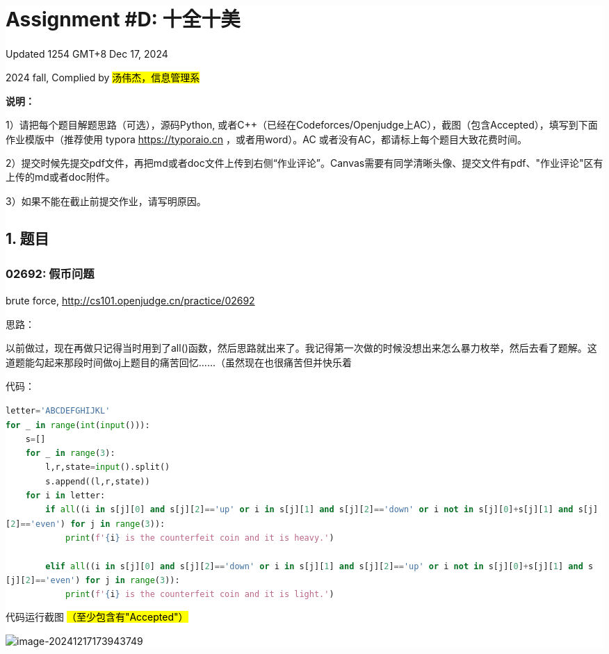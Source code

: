 # Assignment #D: 十全十美 

Updated 1254 GMT+8 Dec 17, 2024

2024 fall, Complied by <mark>汤伟杰，信息管理系</mark>



**说明：**

1）请把每个题目解题思路（可选），源码Python, 或者C++（已经在Codeforces/Openjudge上AC），截图（包含Accepted），填写到下面作业模版中（推荐使用 typora https://typoraio.cn ，或者用word）。AC 或者没有AC，都请标上每个题目大致花费时间。

2）提交时候先提交pdf文件，再把md或者doc文件上传到右侧“作业评论”。Canvas需要有同学清晰头像、提交文件有pdf、"作业评论"区有上传的md或者doc附件。

3）如果不能在截止前提交作业，请写明原因。



## 1. 题目

### 02692: 假币问题

brute force, http://cs101.openjudge.cn/practice/02692

思路：

​	以前做过，现在再做只记得当时用到了all()函数，然后思路就出来了。我记得第一次做的时候没想出来怎么暴力枚举，然后去看了题解。这道题能勾起来那段时间做oj上题目的痛苦回忆......（虽然现在也很痛苦但并快乐着

代码：

```python
letter='ABCDEFGHIJKL'
for _ in range(int(input())):
    s=[]
    for _ in range(3):
        l,r,state=input().split()
        s.append((l,r,state))
    for i in letter:
        if all((i in s[j][0] and s[j][2]=='up' or i in s[j][1] and s[j][2]=='down' or i not in s[j][0]+s[j][1] and s[j][2]=='even') for j in range(3)):
            print(f'{i} is the counterfeit coin and it is heavy.')

        elif all((i in s[j][0] and s[j][2]=='down' or i in s[j][1] and s[j][2]=='up' or i not in s[j][0]+s[j][1] and s[j][2]=='even') for j in range(3)):
            print(f'{i} is the counterfeit coin and it is light.')

```



代码运行截图 <mark>（至少包含有"Accepted"）</mark>

![image-20241217173943749](C:/Users/ink/AppData/Roaming/Typora/typora-user-images/image-20241217173943749.png)


